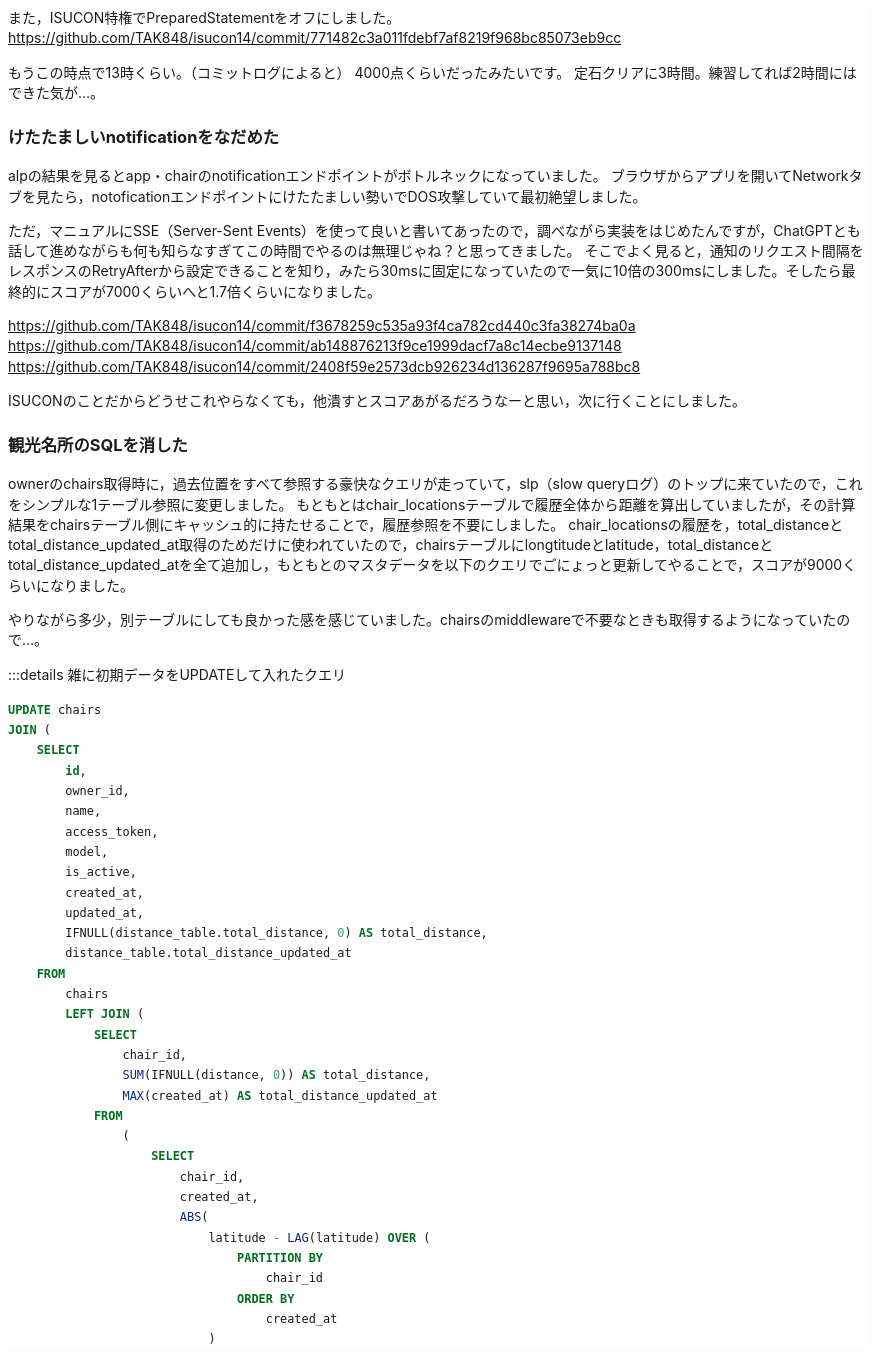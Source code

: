 また，ISUCON特権でPreparedStatementをオフにしました。
https://github.com/TAK848/isucon14/commit/771482c3a011fdebf7af8219f968bc85073eb9cc

もうこの時点で13時くらい。（コミットログによると）
4000点くらいだったみたいです。
定石クリアに3時間。練習してれば2時間にはできた気が…。

### けたたましいnotificationをなだめた

alpの結果を見るとapp・chairのnotificationエンドポイントがボトルネックになっていました。
ブラウザからアプリを開いてNetworkタブを見たら，notoficationエンドポイントにけたたましい勢いでDOS攻撃していて最初絶望しました。

ただ，マニュアルにSSE（Server-Sent Events）を使って良いと書いてあったので，調べながら実装をはじめたんですが，ChatGPTとも話して進めながらも何も知らなすぎてこの時間でやるのは無理じゃね？と思ってきました。
そこでよく見ると，通知のリクエスト間隔をレスポンスのRetryAfterから設定できることを知り，みたら30msに固定になっていたので一気に10倍の300msにしました。そしたら最終的にスコアが7000くらいへと1.7倍くらいになりました。

https://github.com/TAK848/isucon14/commit/f3678259c535a93f4ca782cd440c3fa38274ba0a
https://github.com/TAK848/isucon14/commit/ab148876213f9ce1999dacf7a8c14ecbe9137148
https://github.com/TAK848/isucon14/commit/2408f59e2573dcb926234d136287f9695a788bc8

ISUCONのことだからどうせこれやらなくても，他潰すとスコアあがるだろうなーと思い，次に行くことにしました。

### 観光名所のSQLを消した

ownerのchairs取得時に，過去位置をすべて参照する豪快なクエリが走っていて，slp（slow queryログ）のトップに来ていたので，これをシンプルな1テーブル参照に変更しました。
もともとはchair_locationsテーブルで履歴全体から距離を算出していましたが，その計算結果をchairsテーブル側にキャッシュ的に持たせることで，履歴参照を不要にしました。
chair_locationsの履歴を，total_distanceとtotal_distance_updated_at取得のためだけに使われていたので，chairsテーブルにlongtitudeとlatitude，total_distanceとtotal_distance_updated_atを全て追加し，もともとのマスタデータを以下のクエリでごにょっと更新してやることで，スコアが9000くらいになりました。

やりながら多少，別テーブルにしても良かった感を感じていました。chairsのmiddlewareで不要なときも取得するようになっていたので…。

:::details 雑に初期データをUPDATEして入れたクエリ
```sql
UPDATE chairs
JOIN (
	SELECT
		id,
		owner_id,
		name,
		access_token,
		model,
		is_active,
		created_at,
		updated_at,
		IFNULL(distance_table.total_distance, 0) AS total_distance,
		distance_table.total_distance_updated_at
	FROM
		chairs
		LEFT JOIN (
			SELECT
				chair_id,
				SUM(IFNULL(distance, 0)) AS total_distance,
				MAX(created_at) AS total_distance_updated_at
			FROM
				(
					SELECT
						chair_id,
						created_at,
						ABS(
							latitude - LAG(latitude) OVER (
								PARTITION BY
									chair_id
								ORDER BY
									created_at
							)
```